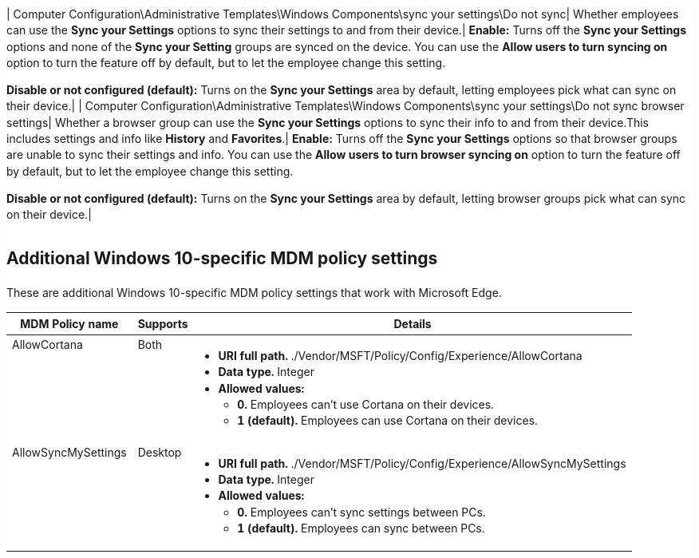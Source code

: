 | Computer Configuration\Administrative Templates\Windows Components\sync your settings\Do not sync| Whether employees can use the **Sync your Settings** options to sync their settings to and from their device.| **Enable:** Turns off the **Sync your Settings** options and none of the **Sync your Setting** groups are synced on the device. You can use the **Allow users to turn syncing on** option to turn the feature off by default, but to let the employee change this setting.<p>**Disable or not configured (default):** Turns on the **Sync your Settings** area by default, letting employees pick what can sync on their device.|
| Computer Configuration\Administrative Templates\Windows Components\sync your settings\Do not sync browser settings| Whether a browser group can use the **Sync your Settings** options to sync their info to and from their device.This includes settings and info like **History** and **Favorites**.| **Enable:** Turns off the **Sync your Settings** options so that browser groups are unable to sync their settings and info. You can use the **Allow users to turn browser syncing on** option to turn the feature off by default, but to let the employee change this setting.<p>**Disable or not configured (default):** Turns on the **Sync your Settings** area by default, letting browser groups pick what can sync on their device.|

## Additional Windows 10-specific MDM policy settings

These are additional Windows 10-specific MDM policy settings that work with Microsoft Edge.

| MDM Policy name| Supports| Details|
| ---------------------------------------| ------------------- | ------------------------------------------------------------------------------ |
| AllowCortana| Both| <ul><li>**URI full path.** ./Vendor/MSFT/Policy/Config/Experience/AllowCortana</li><li>**Data type.** Integer</li><li>**Allowed values:**<ul><li>**0.** Employees can’t use Cortana on their devices.</li><li>**1 (default).** Employees can use Cortana on their devices.</li></ul></li></ul>|
| AllowSyncMySettings| Desktop| <ul><li>**URI full path.** ./Vendor/MSFT/Policy/Config/Experience/AllowSyncMySettings</li><li>**Data type.** Integer</li><li>**Allowed values:**<ul><li>**0.** Employees can’t sync settings between PCs.</li><li>**1 (default).** Employees can sync between PCs.</li></ul></li></ul>|



